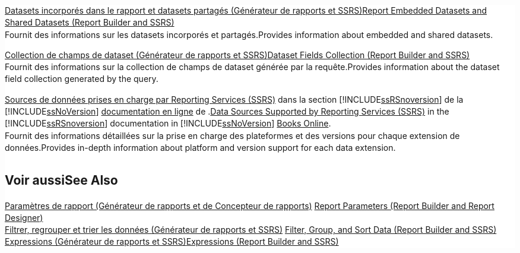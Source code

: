  [<span data-ttu-id="888cf-202">Datasets incorporés dans le rapport et datasets partagés &#40;Générateur de rapports et SSRS&#41;</span><span class="sxs-lookup"><span data-stu-id="888cf-202">Report Embedded Datasets and Shared Datasets &#40;Report Builder and SSRS&#41;</span></span>](report-embedded-datasets-and-shared-datasets-report-builder-and-ssrs.md)  
 <span data-ttu-id="888cf-203">Fournit des informations sur les datasets incorporés et partagés.</span><span class="sxs-lookup"><span data-stu-id="888cf-203">Provides information about embedded and shared datasets.</span></span>  
  
 [<span data-ttu-id="888cf-204">Collection de champs de dataset &#40;Générateur de rapports et SSRS&#41;</span><span class="sxs-lookup"><span data-stu-id="888cf-204">Dataset Fields Collection &#40;Report Builder and SSRS&#41;</span></span>](dataset-fields-collection-report-builder-and-ssrs.md)  
 <span data-ttu-id="888cf-205">Fournit des informations sur la collection de champs de dataset générée par la requête.</span><span class="sxs-lookup"><span data-stu-id="888cf-205">Provides information about the dataset field collection generated by the query.</span></span>  
  
 <span data-ttu-id="888cf-206">[Sources de données prises en charge par Reporting Services &#40;SSRS&#41;](../create-deploy-and-manage-mobile-and-paginated-reports.md) dans la section [!INCLUDE[ssRSnoversion](../../includes/ssrsnoversion-md.md)] de la [!INCLUDE[ssNoVersion](../../includes/ssnoversion-md.md)] [documentation en ligne](https://go.microsoft.com/fwlink/?linkid=121312) de .</span><span class="sxs-lookup"><span data-stu-id="888cf-206">[Data Sources Supported by Reporting Services &#40;SSRS&#41;](../create-deploy-and-manage-mobile-and-paginated-reports.md) in the [!INCLUDE[ssRSnoversion](../../includes/ssrsnoversion-md.md)] documentation in [!INCLUDE[ssNoVersion](../../includes/ssnoversion-md.md)] [Books Online](https://go.microsoft.com/fwlink/?linkid=121312).</span></span>  
 <span data-ttu-id="888cf-207">Fournit des informations détaillées sur la prise en charge des plateformes et des versions pour chaque extension de données.</span><span class="sxs-lookup"><span data-stu-id="888cf-207">Provides in-depth information about platform and version support for each data extension.</span></span>  
  
## <a name="see-also"></a><span data-ttu-id="888cf-208">Voir aussi</span><span class="sxs-lookup"><span data-stu-id="888cf-208">See Also</span></span>  
 <span data-ttu-id="888cf-209">[Paramètres de rapport &#40;Générateur de rapports et de Concepteur de rapports&#41;](../report-design/report-parameters-report-builder-and-report-designer.md) </span><span class="sxs-lookup"><span data-stu-id="888cf-209">[Report Parameters &#40;Report Builder and Report Designer&#41;](../report-design/report-parameters-report-builder-and-report-designer.md) </span></span>  
 <span data-ttu-id="888cf-210">[Filtrer, regrouper et trier les données &#40;Générateur de rapports et SSRS&#41;](../report-design/filter-group-and-sort-data-report-builder-and-ssrs.md) </span><span class="sxs-lookup"><span data-stu-id="888cf-210">[Filter, Group, and Sort Data &#40;Report Builder and SSRS&#41;](../report-design/filter-group-and-sort-data-report-builder-and-ssrs.md) </span></span>  
 [<span data-ttu-id="888cf-211">Expressions &#40;Générateur de rapports et SSRS&#41;</span><span class="sxs-lookup"><span data-stu-id="888cf-211">Expressions &#40;Report Builder and SSRS&#41;</span></span>](../report-design/expressions-report-builder-and-ssrs.md)  
  
  
